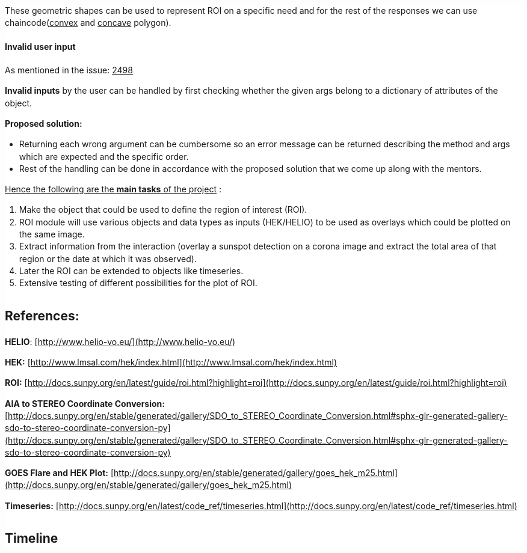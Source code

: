 These geometric shapes can be used to represent ROI on a specific need and for the rest of the responses we can use chaincode([convex](http://mathworld.wolfram.com/ConvexPolygon.html) and [concave](http://mathworld.wolfram.com/ConcavePolygon.html) polygon).



#### **Invalid user input**

As mentioned in the issue: [2498](https://github.com/sunpy/sunpy/issues/2498) 

**Invalid inputs** by the user can be handled by first checking whether the given args belong to a dictionary of attributes of the object.



**Proposed solution:**

* Returning each wrong argument can be cumbersome so an error message can be returned describing the method and args which are expected and the specific order.
* Rest of the handling can be done in accordance with the proposed solution that we come up along with the mentors.



<u>Hence the following are the **main tasks** of the project</u> :

1. Make the object that could be used to define the region of interest (ROI).
2. ROI module will use various objects and data types as inputs (HEK/HELIO) to be used as overlays which could be plotted on the same image.
3. Extract information from the interaction (overlay a sunspot detection on a corona image and extract the total area of that region or the date at which it was observed).
4. Later the ROI can be extended to objects like timeseries.
5. Extensive testing of different possibilities for the plot of ROI.



## **References:**

**HELIO**: [http://www.helio-vo.eu/](http://www.helio-vo.eu/)

**HEK:** [http://www.lmsal.com/hek/index.html](http://www.lmsal.com/hek/index.html)

**ROI:** [http://docs.sunpy.org/en/latest/guide/roi.html?highlight=roi](http://docs.sunpy.org/en/latest/guide/roi.html?highlight=roi)

**AIA to STEREO Coordinate Conversion:** [http://docs.sunpy.org/en/stable/generated/gallery/SDO_to_STEREO_Coordinate_Conversion.html#sphx-glr-generated-gallery-sdo-to-stereo-coordinate-conversion-py](http://docs.sunpy.org/en/stable/generated/gallery/SDO_to_STEREO_Coordinate_Conversion.html#sphx-glr-generated-gallery-sdo-to-stereo-coordinate-conversion-py)

**GOES Flare and HEK Plot:** [http://docs.sunpy.org/en/stable/generated/gallery/goes_hek_m25.html](http://docs.sunpy.org/en/stable/generated/gallery/goes_hek_m25.html)

**Timeseries:** [http://docs.sunpy.org/en/latest/code_ref/timeseries.html](http://docs.sunpy.org/en/latest/code_ref/timeseries.html)



## **Timeline**
